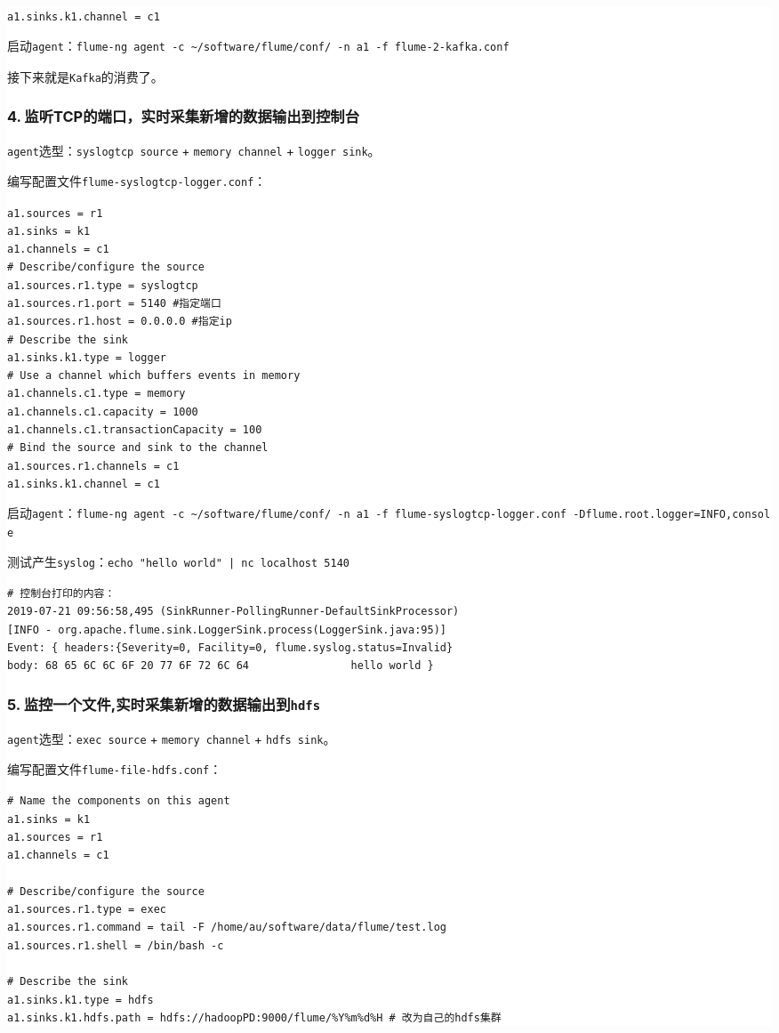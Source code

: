 ```shell
a1.sinks.k1.channel = c1

```

启动`agent`：`flume-ng agent -c ~/software/flume/conf/ -n a1 -f flume-2-kafka.conf`

接下来就是`Kafka`的消费了。


### 4. 监听TCP的端口，实时采集新增的数据输出到控制台

`agent`选型：`syslogtcp source` + `memory channel` + `logger sink`。

编写配置文件`flume-syslogtcp-logger.conf`：

```shell
a1.sources = r1
a1.sinks = k1
a1.channels = c1
# Describe/configure the source
a1.sources.r1.type = syslogtcp
a1.sources.r1.port = 5140 #指定端口
a1.sources.r1.host = 0.0.0.0 #指定ip
# Describe the sink
a1.sinks.k1.type = logger
# Use a channel which buffers events in memory
a1.channels.c1.type = memory
a1.channels.c1.capacity = 1000
a1.channels.c1.transactionCapacity = 100
# Bind the source and sink to the channel
a1.sources.r1.channels = c1
a1.sinks.k1.channel = c1
```

启动`agent`：`flume-ng agent -c ~/software/flume/conf/ -n a1 -f flume-syslogtcp-logger.conf -Dflume.root.logger=INFO,console`

测试产生`syslog`：`echo "hello world" | nc localhost 5140`

```shell
# 控制台打印的内容：
2019-07-21 09:56:58,495 (SinkRunner-PollingRunner-DefaultSinkProcessor) 
[INFO - org.apache.flume.sink.LoggerSink.process(LoggerSink.java:95)] 
Event: { headers:{Severity=0, Facility=0, flume.syslog.status=Invalid} 
body: 68 65 6C 6C 6F 20 77 6F 72 6C 64                hello world }

```


### 5. 监控一个文件,实时采集新增的数据输出到`hdfs`

`agent`选型：`exec source` + `memory channel` + `hdfs sink`。

编写配置文件`flume-file-hdfs.conf`：

```shell
# Name the components on this agent
a1.sinks = k1
a1.sources = r1
a1.channels = c1

# Describe/configure the source
a1.sources.r1.type = exec
a1.sources.r1.command = tail -F /home/au/software/data/flume/test.log
a1.sources.r1.shell = /bin/bash -c

# Describe the sink
a1.sinks.k1.type = hdfs
a1.sinks.k1.hdfs.path = hdfs://hadoopPD:9000/flume/%Y%m%d%H # 改为自己的hdfs集群
```